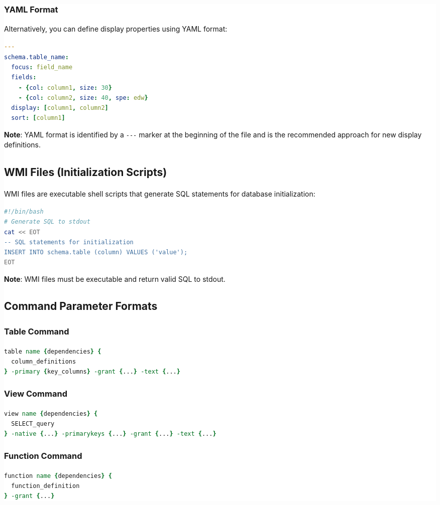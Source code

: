 ### YAML Format

Alternatively, you can define display properties using YAML format:

```yaml
---
schema.table_name:
  focus: field_name
  fields:
    - {col: column1, size: 30}
    - {col: column2, size: 40, spe: edw}
  display: [column1, column2]
  sort: [column1]
```

**Note**: YAML format is identified by a `---` marker at the beginning of the file and is the recommended approach for new display definitions.

## WMI Files (Initialization Scripts)

WMI files are executable shell scripts that generate SQL statements for database initialization:

```bash
#!/bin/bash
# Generate SQL to stdout
cat << EOT
-- SQL statements for initialization
INSERT INTO schema.table (column) VALUES ('value');
EOT
```

**Note**: WMI files must be executable and return valid SQL to stdout.

## Command Parameter Formats

### Table Command
```tcl
table name {dependencies} {
  column_definitions
} -primary {key_columns} -grant {...} -text {...}
```

### View Command
```tcl
view name {dependencies} {
  SELECT_query
} -native {...} -primarykeys {...} -grant {...} -text {...}
```

### Function Command
```tcl
function name {dependencies} {
  function_definition
} -grant {...}
```
